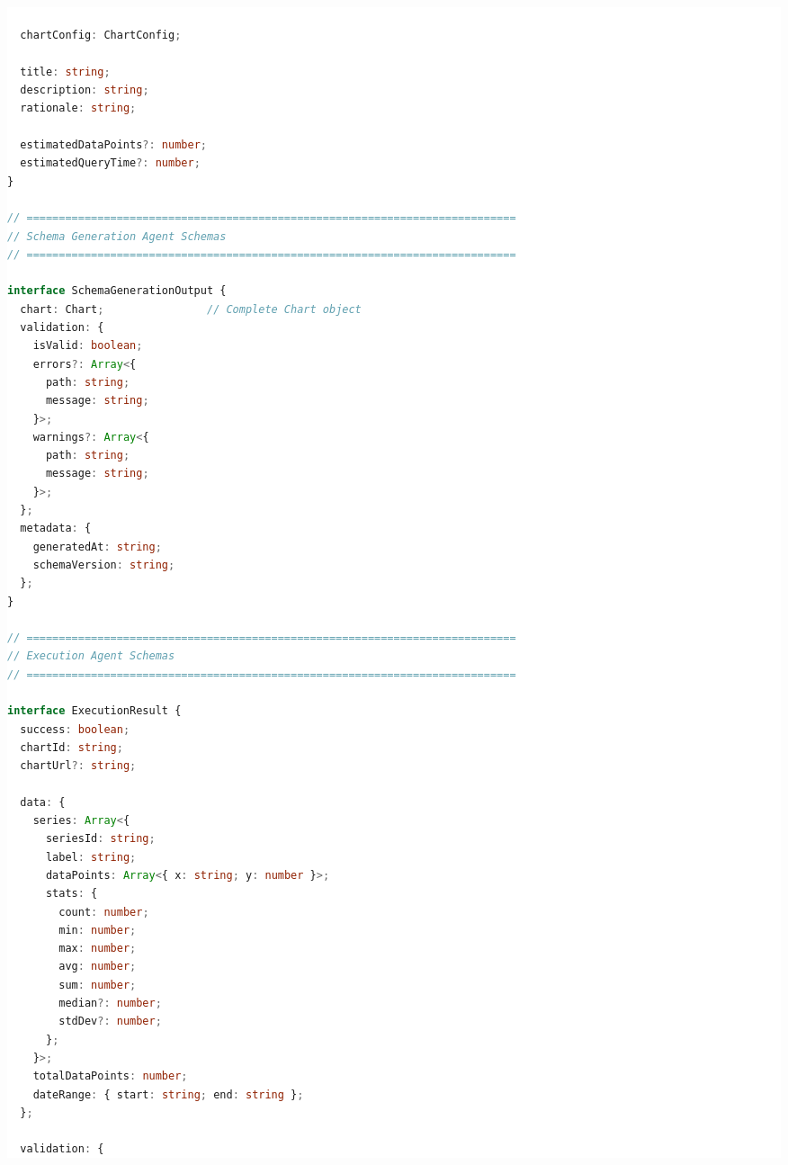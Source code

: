 ```typescript

  chartConfig: ChartConfig;

  title: string;
  description: string;
  rationale: string;

  estimatedDataPoints?: number;
  estimatedQueryTime?: number;
}

// ============================================================================
// Schema Generation Agent Schemas
// ============================================================================

interface SchemaGenerationOutput {
  chart: Chart;                // Complete Chart object
  validation: {
    isValid: boolean;
    errors?: Array<{
      path: string;
      message: string;
    }>;
    warnings?: Array<{
      path: string;
      message: string;
    }>;
  };
  metadata: {
    generatedAt: string;
    schemaVersion: string;
  };
}

// ============================================================================
// Execution Agent Schemas
// ============================================================================

interface ExecutionResult {
  success: boolean;
  chartId: string;
  chartUrl?: string;

  data: {
    series: Array<{
      seriesId: string;
      label: string;
      dataPoints: Array<{ x: string; y: number }>;
      stats: {
        count: number;
        min: number;
        max: number;
        avg: number;
        sum: number;
        median?: number;
        stdDev?: number;
      };
    }>;
    totalDataPoints: number;
    dateRange: { start: string; end: string };
  };

  validation: {
```